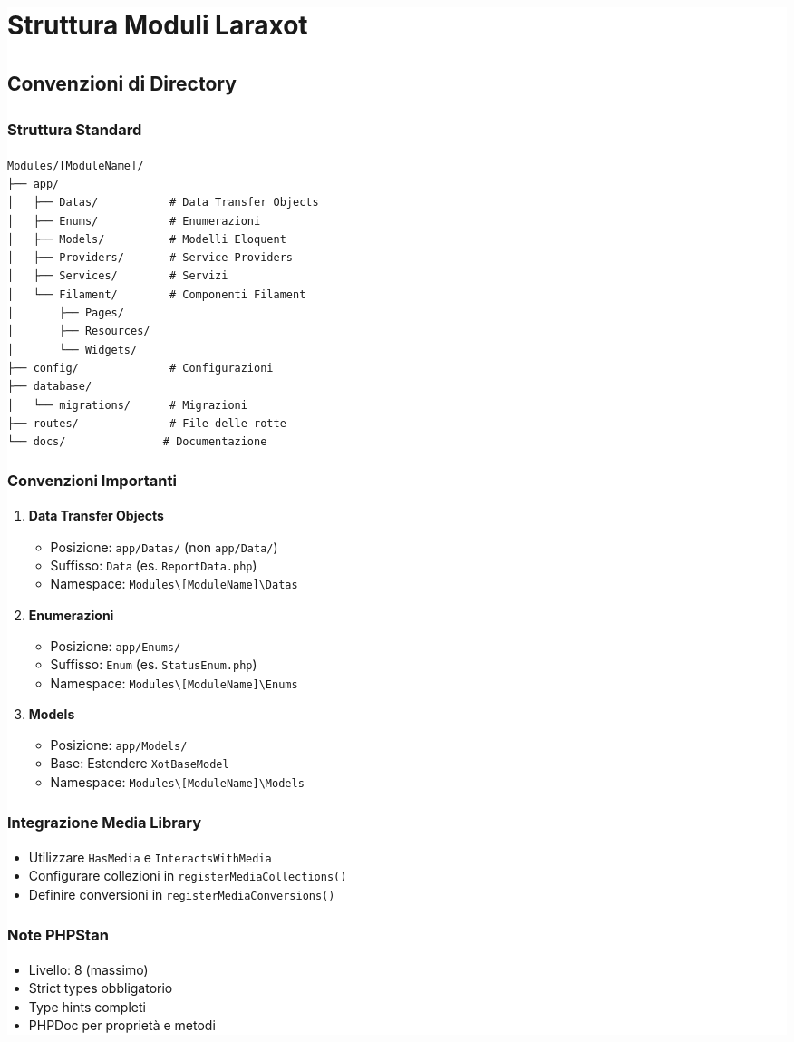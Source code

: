 # Struttura Moduli Laraxot

## Convenzioni di Directory

### Struttura Standard
```
Modules/[ModuleName]/
├── app/
│   ├── Datas/           # Data Transfer Objects
│   ├── Enums/           # Enumerazioni
│   ├── Models/          # Modelli Eloquent
│   ├── Providers/       # Service Providers
│   ├── Services/        # Servizi
│   └── Filament/        # Componenti Filament
│       ├── Pages/       
│       ├── Resources/   
│       └── Widgets/     
├── config/              # Configurazioni
├── database/           
│   └── migrations/      # Migrazioni
├── routes/              # File delle rotte
└── docs/               # Documentazione
```

### Convenzioni Importanti
1. **Data Transfer Objects**
   - Posizione: `app/Datas/` (non `app/Data/`)
   - Suffisso: `Data` (es. `ReportData.php`)
   - Namespace: `Modules\[ModuleName]\Datas`

2. **Enumerazioni**
   - Posizione: `app/Enums/`
   - Suffisso: `Enum` (es. `StatusEnum.php`)
   - Namespace: `Modules\[ModuleName]\Enums`

3. **Models**
   - Posizione: `app/Models/`
   - Base: Estendere `XotBaseModel`
   - Namespace: `Modules\[ModuleName]\Models`

### Integrazione Media Library
- Utilizzare `HasMedia` e `InteractsWithMedia`
- Configurare collezioni in `registerMediaCollections()`
- Definire conversioni in `registerMediaConversions()`

### Note PHPStan
- Livello: 8 (massimo)
- Strict types obbligatorio
- Type hints completi
- PHPDoc per proprietà e metodi
